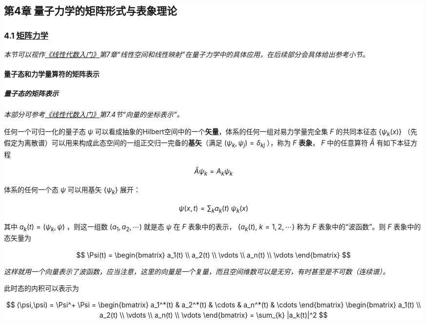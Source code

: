## 第4章 量子力学的矩阵形式与表象理论

### 4.1 [矩阵力学](https://cloud.tsinghua.edu.cn/d/20694cb9c0fb44e6894a/files/?p=%2F%E4%B8%93%E4%B8%9A%E5%9F%BA%E7%A1%80%E8%AF%BE%E7%A8%8B%2F%E9%87%8F%E5%AD%90%E5%8A%9B%E5%AD%A6%2F%EF%BC%88%E9%83%AD%E6%B0%B8%EF%BC%89%2F%E8%AF%BE%E4%BB%B6%2F%E7%AC%AC13%E8%AE%B2.pdf)

*本节可以视作[《线性代数入门》](https://cloud.tsinghua.edu.cn/d/20694cb9c0fb44e6894a/files/?p=%2F%E6%95%B0%E5%AD%A6%E4%B8%8E%E8%87%AA%E7%84%B6%E7%A7%91%E5%AD%A6%E5%9F%BA%E7%A1%80%E8%AF%BE%2F%E7%BA%BF%E6%80%A7%E4%BB%A3%E6%95%B0%2F%E7%BA%BF%E6%80%A7%E4%BB%A3%E6%95%B0%E5%85%A5%E9%97%A8.pdf)第7章“线性空间和线性映射”在量子力学中的具体应用，在后续部分会具体给出参考小节。*

#### 量子态和力学量算符的矩阵表示

##### 量子态的矩阵表示

*本部分可参考[《线性代数入门》](https://cloud.tsinghua.edu.cn/d/20694cb9c0fb44e6894a/files/?p=%2F%E6%95%B0%E5%AD%A6%E4%B8%8E%E8%87%AA%E7%84%B6%E7%A7%91%E5%AD%A6%E5%9F%BA%E7%A1%80%E8%AF%BE%2F%E7%BA%BF%E6%80%A7%E4%BB%A3%E6%95%B0%2F%E7%BA%BF%E6%80%A7%E4%BB%A3%E6%95%B0%E5%85%A5%E9%97%A8.pdf)第7.4节“向量的坐标表示”。*

任何一个可归一化的量子态 $\psi$ 可以看成抽象的Hilbert空间中的一个**矢量**，体系的任何一组对易力学量完全集 $F$ 的共同本征态 $\{\psi_k(x)\}$ （先假定为离散谱）可以用来构成此态空间的一组正交归一完备的**基矢**（满足 $(\psi_k,\psi_j)=\delta_{kj}$ ），称为 $F$ **表象**， $F$ 中的任意算符 $\hat{A}$ 有如下本征方程

$$
\hat{A} \psi_{k} = A_k \psi_k
$$

体系的任何一个态 $\psi$ 可以用基矢 $\{\psi_k\}$ 展开：

$$
\psi(x,t) = \sum_{k} a_k(t)\ \psi_k(x)
$$

其中 $a_k(t) = (\psi_k,\psi)$ ，则这一组数 $(a_1,a_2,\cdots)$ 就是态 $\psi$ 在 $F$ 表象中的表示， $\{a_k(t),\ k=1,2,\cdots\}$ 称为 $F$ 表象中的“波函数”。则 $F$ 表象中的态矢量为

$$
\Psi(t) =
\begin{bmatrix}
a_1(t) \\ a_2(t) \\ \vdots \\ a_n(t) \\ \vdots
\end{bmatrix}
$$

*这样就用一个向量表示了波函数，应当注意，这里的向量是一个复量，而且空间维数可以是无穷，有时甚至是不可数（连续谱）。*

此时态的内积可以表示为

$$
(\psi,\psi) = \Psi^+ \Psi =
\begin{bmatrix}
a_1^*(t) & a_2^*(t) & \cdots & a_n^*(t) & \cdots
\end{bmatrix}
\begin{bmatrix}
a_1(t) \\ a_2(t) \\ \vdots \\ a_n(t) \\ \vdots
\end{bmatrix}
= \sum_{k} |a_k(t)|^2
$$
